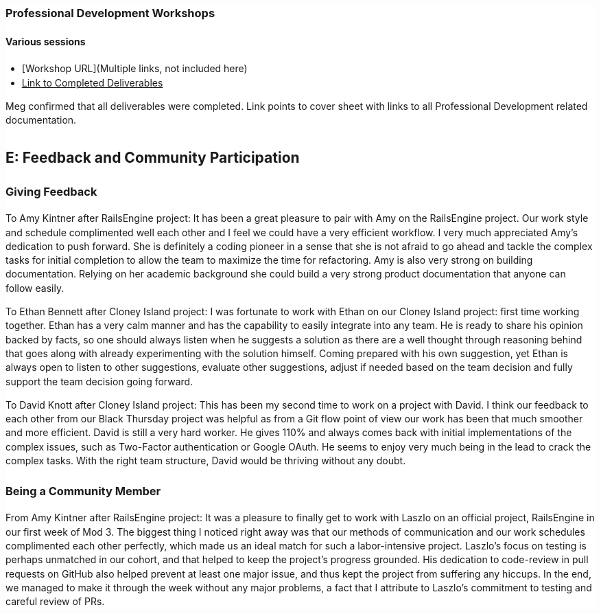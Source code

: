 ### Professional Development Workshops
#### Various sessions

* [Workshop URL](Multiple links, not included here)
* [Link to Completed Deliverables](https://github.com/turingschool/career-development-curriculum/blob/master/deliverable_submissions/1610-b/laszlo_balogh.md)

Meg confirmed that all deliverables were completed. Link points to cover sheet with links to all Professional Development related documentation.

## E: Feedback and Community Participation

### Giving Feedback

To Amy Kintner after RailsEngine project:
It has been a great pleasure to pair with Amy on the RailsEngine project. Our work style and schedule complimented well each other and I feel we could have a very efficient workflow.
I very much appreciated Amy’s dedication to push forward. She is definitely a coding pioneer in a sense that she is not afraid to go ahead and tackle the complex tasks for initial completion to allow the team to maximize the time for refactoring.
Amy is also very strong on building documentation. Relying on her academic background she could build a very strong product documentation that anyone can follow easily.

To Ethan Bennett after Cloney Island project:
I was fortunate to work with Ethan on our Cloney Island project: first time working together. Ethan has a very calm manner and has the capability to easily integrate into any team.
He is ready to share his opinion backed by facts, so one should always listen when he suggests a solution as there are a well thought through reasoning behind that goes along with already experimenting with the solution himself.
Coming prepared with his own suggestion, yet Ethan is always open to listen to other suggestions, evaluate other suggestions, adjust if needed based on the team decision and fully support the team decision going forward.

To David Knott after Cloney Island project:
This has been my second time to work on a project with David. I think our feedback to each other from our Black Thursday project was helpful as from a Git flow point of view our work has been that much smoother and more efficient.
David is still a very hard worker. He gives 110% and always comes back with initial implementations of the complex issues, such as Two-Factor authentication or Google OAuth. He seems to enjoy very much being in the lead to crack the complex tasks. With the right team structure, David would be thriving without any doubt.

### Being a Community Member

From Amy Kintner after RailsEngine project:
It was a pleasure to finally get to work with Laszlo on an official project, RailsEngine in our first week of Mod 3. The biggest thing I noticed right away was that our methods of communication and our work schedules complimented each other perfectly, which made us an ideal match for such a labor-intensive project. Laszlo’s focus on testing is perhaps unmatched in our cohort, and that helped to keep the project’s progress grounded. His dedication to code-review in pull requests on GitHub also helped prevent at least one major issue, and thus kept the project from suffering any hiccups. In the end, we managed to make it through the week without any major problems, a fact that I attribute to Laszlo’s commitment to testing and careful review of PRs.
